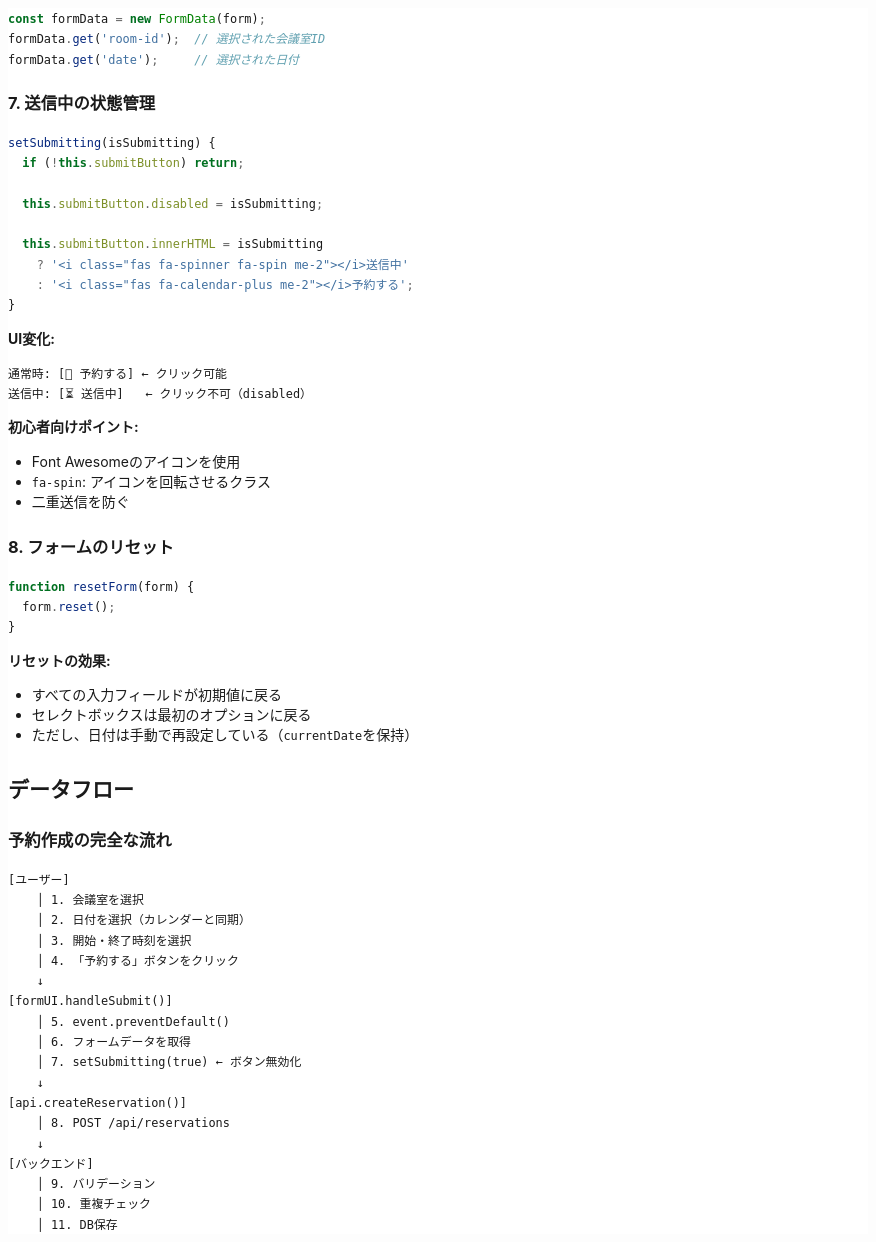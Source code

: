 ```javascript
const formData = new FormData(form);
formData.get('room-id');  // 選択された会議室ID
formData.get('date');     // 選択された日付
```

### 7. 送信中の状態管理

```javascript
setSubmitting(isSubmitting) {
  if (!this.submitButton) return;

  this.submitButton.disabled = isSubmitting;

  this.submitButton.innerHTML = isSubmitting
    ? '<i class="fas fa-spinner fa-spin me-2"></i>送信中'
    : '<i class="fas fa-calendar-plus me-2"></i>予約する';
}
```

**UI変化:**
```
通常時: [📅 予約する] ← クリック可能
送信中: [⏳ 送信中]   ← クリック不可（disabled）
```

**初心者向けポイント:**
- Font Awesomeのアイコンを使用
- `fa-spin`: アイコンを回転させるクラス
- 二重送信を防ぐ

### 8. フォームのリセット

```javascript
function resetForm(form) {
  form.reset();
}
```

**リセットの効果:**
- すべての入力フィールドが初期値に戻る
- セレクトボックスは最初のオプションに戻る
- ただし、日付は手動で再設定している（`currentDate`を保持）

## データフロー

### 予約作成の完全な流れ

```
[ユーザー]
    │ 1. 会議室を選択
    │ 2. 日付を選択（カレンダーと同期）
    │ 3. 開始・終了時刻を選択
    │ 4. 「予約する」ボタンをクリック
    ↓
[formUI.handleSubmit()]
    │ 5. event.preventDefault()
    │ 6. フォームデータを取得
    │ 7. setSubmitting(true) ← ボタン無効化
    ↓
[api.createReservation()]
    │ 8. POST /api/reservations
    ↓
[バックエンド]
    │ 9. バリデーション
    │ 10. 重複チェック
    │ 11. DB保存
```